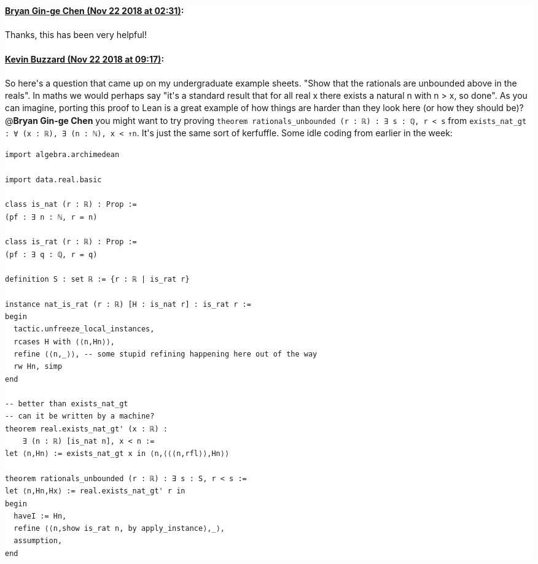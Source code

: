 #### [Bryan Gin-ge Chen (Nov 22 2018 at 02:31)](https://leanprover.zulipchat.com/#narrow/stream/113489-new%20members/topic/inequality%20golf%20request/near/148147836):
Thanks, this has been very helpful!

#### [Kevin Buzzard (Nov 22 2018 at 09:17)](https://leanprover.zulipchat.com/#narrow/stream/113489-new%20members/topic/inequality%20golf%20request/near/148160788):
So here's a question that came up on my undergraduate example sheets. "Show that the rationals are unbounded above in the reals". In maths we would perhaps say "it's a standard result that for all real x there exists a natural n with n > x, so done". As you can imagine, porting this proof to Lean is a great example of how things are harder than they look here (or how they should be)? @**Bryan Gin-ge Chen** you might want to try proving `theorem rationals_unbounded (r : ℝ) : ∃ s : ℚ, r < s` from `exists_nat_gt : ∀ (x : ℝ), ∃ (n : ℕ), x < ↑n`. It's just the same sort of kerfuffle. Some idle coding from earlier in the week:

```lean
import algebra.archimedean

import data.real.basic

class is_nat (r : ℝ) : Prop :=
(pf : ∃ n : ℕ, r = n)

class is_rat (r : ℝ) : Prop :=
(pf : ∃ q : ℚ, r = q)

definition S : set ℝ := {r : ℝ | is_rat r}

instance nat_is_rat (r : ℝ) [H : is_nat r] : is_rat r :=
begin
  tactic.unfreeze_local_instances,
  rcases H with ⟨⟨n,Hn⟩⟩,
  refine ⟨⟨n,_⟩⟩, -- some stupid refining happening here out of the way
  rw Hn, simp
end

-- better than exists_nat_gt
-- can it be written by a machine?
theorem real.exists_nat_gt' (x : ℝ) :
    ∃ (n : ℝ) [is_nat n], x < n :=
let ⟨n,Hn⟩ := exists_nat_gt x in ⟨n,⟨⟨⟨n,rfl⟩⟩,Hn⟩⟩

theorem rationals_unbounded (r : ℝ) : ∃ s : S, r < s :=
let ⟨n,Hn,Hx⟩ := real.exists_nat_gt' r in
begin
  haveI := Hn,
  refine ⟨⟨n,show is_rat n, by apply_instance⟩,_⟩,
  assumption,
end
```
